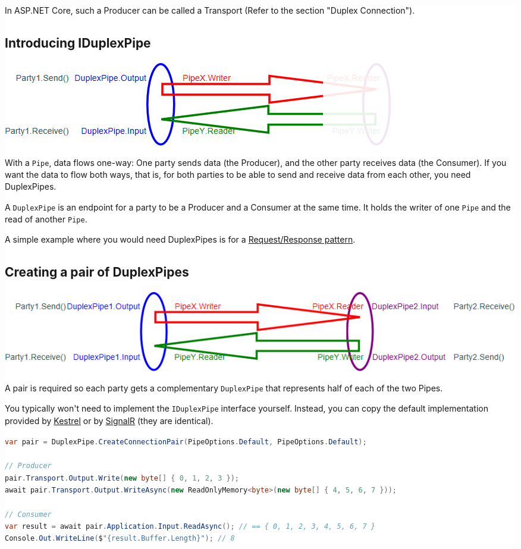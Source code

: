 In ASP.NET Core, such a Producer can be called a Transport (Refer to the section "Duplex Connection").

## Introducing IDuplexPipe

![DuplexPipe](_static/duplexpipe.png)

With a `Pipe`, data flows one-way: One party sends data (the Producer), and the other party receives data (the Consumer).
If you want the data to flow both ways, that is, for both parties to be able to send and receive data from each other, you need DuplexPipes.

A `DuplexPipe` is an endpoint for a party to be a Producer and a Consumer at the same time. It holds the writer of one `Pipe` and the read of another `Pipe`.

A simple example where you would need DuplexPipes is for a [Request/Response pattern](https://en.wikipedia.org/wiki/Request–response).

## Creating a pair of DuplexPipes

![Pair of DuplexPipes](_static/duplexpipe-pair.png)

A pair is required so each party gets a complementary `DuplexPipe` that represents half of each of the two Pipes.

You typically won't need to implement the `IDuplexPipe` interface yourself. Instead, you can copy the default implementation provided by [Kestrel](https://github.com/aspnet/KestrelHttpServer/blob/dev/src/Kestrel.Core/Internal/DuplexPipe.cs) or by [SignalR](https://github.com/aspnet/SignalR/blob/dev/src/Common/DuplexPipe.cs) (they are identical).

```C#
var pair = DuplexPipe.CreateConnectionPair(PipeOptions.Default, PipeOptions.Default);

// Producer
pair.Transport.Output.Write(new byte[] { 0, 1, 2, 3 });
await pair.Transport.Output.WriteAsync(new ReadOnlyMemory<byte>(new byte[] { 4, 5, 6, 7 }));

// Consumer
var result = await pair.Application.Input.ReadAsync(); // == { 0, 1, 2, 3, 4, 5, 6, 7 }
Console.Out.WriteLine($"{result.Buffer.Length}"); // 8
```
